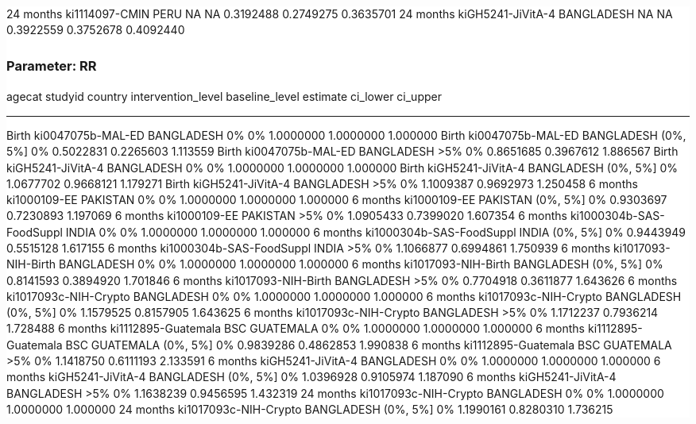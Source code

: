 24 months   ki1114097-CMIN             PERU            NA                   NA                0.3192488   0.2749275   0.3635701
24 months   kiGH5241-JiVitA-4          BANGLADESH      NA                   NA                0.3922559   0.3752678   0.4092440


### Parameter: RR


agecat      studyid                    country         intervention_level   baseline_level     estimate    ci_lower   ci_upper
----------  -------------------------  --------------  -------------------  ---------------  ----------  ----------  ---------
Birth       ki0047075b-MAL-ED          BANGLADESH      0%                   0%                1.0000000   1.0000000   1.000000
Birth       ki0047075b-MAL-ED          BANGLADESH      (0%, 5%]             0%                0.5022831   0.2265603   1.113559
Birth       ki0047075b-MAL-ED          BANGLADESH      >5%                  0%                0.8651685   0.3967612   1.886567
Birth       kiGH5241-JiVitA-4          BANGLADESH      0%                   0%                1.0000000   1.0000000   1.000000
Birth       kiGH5241-JiVitA-4          BANGLADESH      (0%, 5%]             0%                1.0677702   0.9668121   1.179271
Birth       kiGH5241-JiVitA-4          BANGLADESH      >5%                  0%                1.1009387   0.9692973   1.250458
6 months    ki1000109-EE               PAKISTAN        0%                   0%                1.0000000   1.0000000   1.000000
6 months    ki1000109-EE               PAKISTAN        (0%, 5%]             0%                0.9303697   0.7230893   1.197069
6 months    ki1000109-EE               PAKISTAN        >5%                  0%                1.0905433   0.7399020   1.607354
6 months    ki1000304b-SAS-FoodSuppl   INDIA           0%                   0%                1.0000000   1.0000000   1.000000
6 months    ki1000304b-SAS-FoodSuppl   INDIA           (0%, 5%]             0%                0.9443949   0.5515128   1.617155
6 months    ki1000304b-SAS-FoodSuppl   INDIA           >5%                  0%                1.1066877   0.6994861   1.750939
6 months    ki1017093-NIH-Birth        BANGLADESH      0%                   0%                1.0000000   1.0000000   1.000000
6 months    ki1017093-NIH-Birth        BANGLADESH      (0%, 5%]             0%                0.8141593   0.3894920   1.701846
6 months    ki1017093-NIH-Birth        BANGLADESH      >5%                  0%                0.7704918   0.3611877   1.643626
6 months    ki1017093c-NIH-Crypto      BANGLADESH      0%                   0%                1.0000000   1.0000000   1.000000
6 months    ki1017093c-NIH-Crypto      BANGLADESH      (0%, 5%]             0%                1.1579525   0.8157905   1.643625
6 months    ki1017093c-NIH-Crypto      BANGLADESH      >5%                  0%                1.1712237   0.7936214   1.728488
6 months    ki1112895-Guatemala BSC    GUATEMALA       0%                   0%                1.0000000   1.0000000   1.000000
6 months    ki1112895-Guatemala BSC    GUATEMALA       (0%, 5%]             0%                0.9839286   0.4862853   1.990838
6 months    ki1112895-Guatemala BSC    GUATEMALA       >5%                  0%                1.1418750   0.6111193   2.133591
6 months    kiGH5241-JiVitA-4          BANGLADESH      0%                   0%                1.0000000   1.0000000   1.000000
6 months    kiGH5241-JiVitA-4          BANGLADESH      (0%, 5%]             0%                1.0396928   0.9105974   1.187090
6 months    kiGH5241-JiVitA-4          BANGLADESH      >5%                  0%                1.1638239   0.9456595   1.432319
24 months   ki1017093c-NIH-Crypto      BANGLADESH      0%                   0%                1.0000000   1.0000000   1.000000
24 months   ki1017093c-NIH-Crypto      BANGLADESH      (0%, 5%]             0%                1.1990161   0.8280310   1.736215